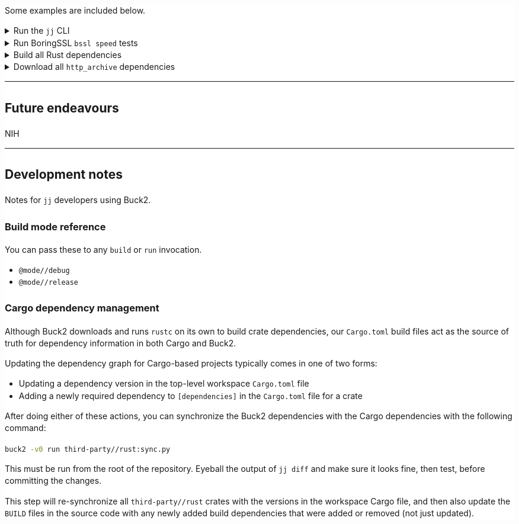Some examples are included below.

<details><summary>Run the <code>jj</code> CLI</summary></details>

<details><summary>Run BoringSSL <code>bssl speed</code> tests</summary></details>

<details><summary>Build all Rust dependencies</summary></details>

<details><summary>Download all <code>http_archive</code> dependencies</summary></details>

---

## Future endeavours

NIH

---

## Development notes

Notes for `jj` developers using Buck2.

### Build mode reference

You can pass these to any `build` or `run` invocation.

- `@mode//debug`
- `@mode//release`

### Cargo dependency management

Although Buck2 downloads and runs `rustc` on its own to build crate
dependencies, our `Cargo.toml` build files act as the source of truth for
dependency information in both Cargo and Buck2.

Updating the dependency graph for Cargo-based projects typically comes in one of
two forms:

- Updating a dependency version in the top-level workspace `Cargo.toml` file
- Adding a newly required dependency to `[dependencies]` in the `Cargo.toml`
  file for a crate

After doing either of these actions, you can synchronize the Buck2 dependencies
with the Cargo dependencies with the following command:

```bash
buck2 -v0 run third-party//rust:sync.py
```

This must be run from the root of the repository. Eyeball the output of `jj
diff` and make sure it looks fine, then test, before committing the changes.

This step will re-synchronize all `third-party//rust` crates with the versions
in the workspace Cargo file, and then also update the `BUILD` files in the
source code with any newly added build dependencies that were added or removed
(not just updated).


[bindgen]: https://rust-lang.github.io/rust-bindgen/command-line-usage.html
[BoringSSL]: https://github.com/google/boringssl
[gg]: https://github.com/gulbanana/gg
[diffedit3]: https://github.com/ilyagr/diffedit3/
[rmch]: https://aegis.sourceforge.io/auug97.pdf
[xz utils backdoor]: https://en.wikipedia.org/wiki/XZ_Utils_backdoor
[Contributing]: https://martinvonz.github.io/jj/latest/contributing/
[Buck2]: https://buck2.build/
[Dotslash]: https://dotslash-cli.com/
